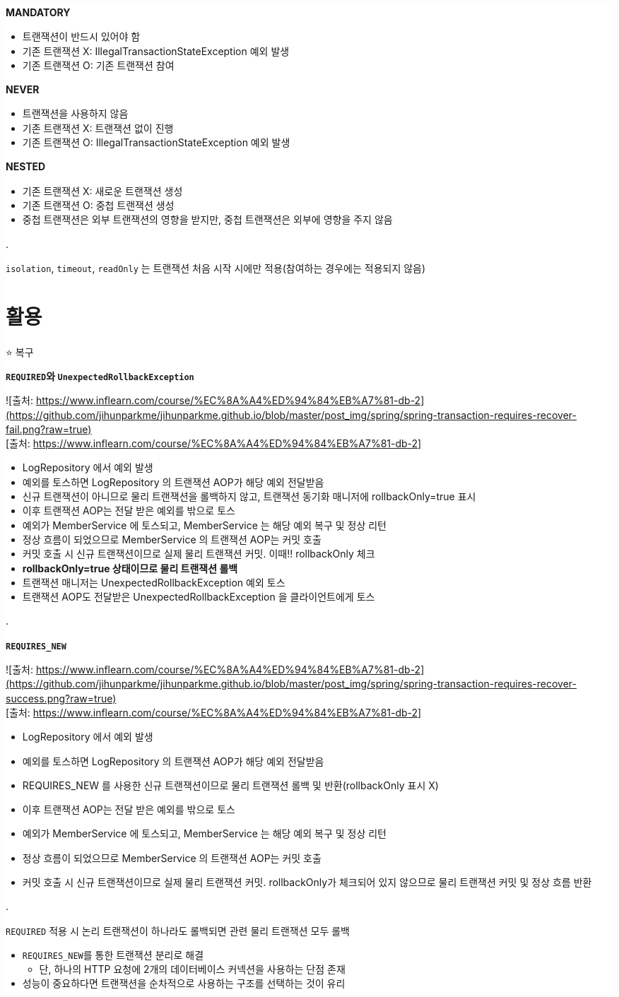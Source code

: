 **MANDATORY**

- 트랜잭션이 반드시 있어야 함
- 기존 트랜잭션 X: IllegalTransactionStateException 예외 발생
- 기존 트랜잭션 O: 기존 트랜잭션 참여

**NEVER**

- 트랜잭션을 사용하지 않음
- 기존 트랜잭션 X: 트랜잭션 없이 진행
- 기존 트랜잭션 O: IllegalTransactionStateException 예외 발생

**NESTED**

- 기존 트랜잭션 X: 새로운 트랜잭션 생성
- 기존 트랜잭션 O: 중첩 트랜잭션 생성
- 중첩 트랜잭션은 외부 트랜잭션의 영향을 받지만, 중첩 트랜잭션은 외부에 영향을 주지 않음

.

`isolation`, `timeout`, `readOnly` 는 트랜잭션 처음 시작 시에만 적용(참여하는
경우에는 적용되지 않음)

# 활용

⭐️ 복구

**`REQUIRED`와 `UnexpectedRollbackException`**

![출처: https://www.inflearn.com/course/%EC%8A%A4%ED%94%84%EB%A7%81-db-2](https://github.com/jihunparkme/jihunparkme.github.io/blob/master/post_img/spring/spring-transaction-requires-recover-fail.png?raw=true)<br/>[출처: https://www.inflearn.com/course/%EC%8A%A4%ED%94%84%EB%A7%81-db-2]

- LogRepository 에서 예외 발생
- 예외를 토스하면 LogRepository 의 트랜잭션 AOP가 해당 예외 전달받음
- 신규 트랜잭션이 아니므로 물리 트랜잭션을 롤백하지 않고, 트랜잭션 동기화 매니저에 rollbackOnly=true 표시
- 이후 트랜잭션 AOP는 전달 받은 예외를 밖으로 토스
- 예외가 MemberService 에 토스되고, MemberService 는 해당 예외 복구 및 정상 리턴
- 정상 흐름이 되었으므로 MemberService 의 트랜잭션 AOP는 커밋 호출
- 커밋 호출 시 신규 트랜잭션이므로 실제 물리 트랜잭션 커밋. 이때!! rollbackOnly 체크
- **rollbackOnly=true 상태이므로 물리 트랜잭션 롤백**
- 트랜잭션 매니저는 UnexpectedRollbackException 예외 토스
- 트랜잭션 AOP도 전달받은 UnexpectedRollbackException 을 클라이언트에게 토스

.

**`REQUIRES_NEW`**

![출처: https://www.inflearn.com/course/%EC%8A%A4%ED%94%84%EB%A7%81-db-2](https://github.com/jihunparkme/jihunparkme.github.io/blob/master/post_img/spring/spring-transaction-requires-recover-success.png?raw=true)<br/>
[출처: https://www.inflearn.com/course/%EC%8A%A4%ED%94%84%EB%A7%81-db-2]

- LogRepository 에서 예외 발생
- 예외를 토스하면 LogRepository 의 트랜잭션 AOP가 해당 예외 전달받음
- REQUIRES_NEW 를 사용한 신규 트랜잭션이므로 물리 트랜잭션 롤백 및 반환(rollbackOnly 표시 X)
- 이후 트랜잭션 AOP는 전달 받은 예외를 밖으로 토스

- 예외가 MemberService 에 토스되고, MemberService 는 해당 예외 복구 및 정상 리턴
- 정상 흐름이 되었으므로 MemberService 의 트랜잭션 AOP는 커밋 호출
- 커밋 호출 시 신규 트랜잭션이므로 실제 물리 트랜잭션 커밋. rollbackOnly가 체크되어 있지 않으므로 물리 트랜잭션 커밋 및 정상 흐름 반환

.

`REQUIRED` 적용 시 논리 트랜잭션이 하나라도 롤백되면 관련 물리 트랜잭션 모두 롤백

- `REQUIRES_NEW`를 통한 트랜잭션 분리로 해결
    - 단, 하나의 HTTP 요청에 2개의 데이터베이스 커넥션을 사용하는 단점 존재
- 성능이 중요하다면 트랜잭션을 순차적으로 사용하는 구조를 선택하는 것이 유리